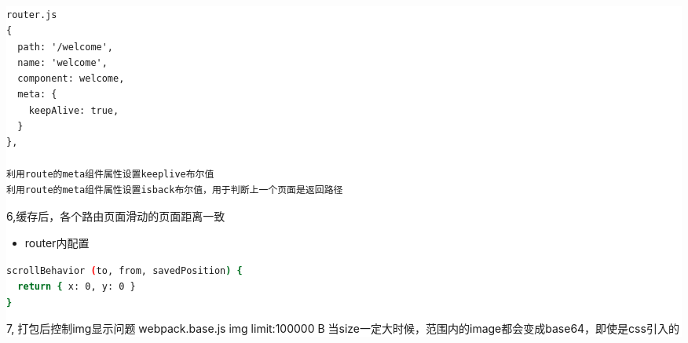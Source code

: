     router.js
    {
      path: '/welcome',
      name: 'welcome',
      component: welcome,
      meta: {
        keepAlive: true,
      }
    },

    利用route的meta组件属性设置keeplive布尔值
    利用route的meta组件属性设置isback布尔值，用于判断上一个页面是返回路径

6,缓存后，各个路由页面滑动的页面距离一致
  * router内配置
  ```bash
  scrollBehavior (to, from, savedPosition) {
    return { x: 0, y: 0 }
  }
  ```
7, 打包后控制img显示问题
    webpack.base.js 
    img
    limit:100000 B
    当size一定大时候，范围内的image都会变成base64，即使是css引入的

